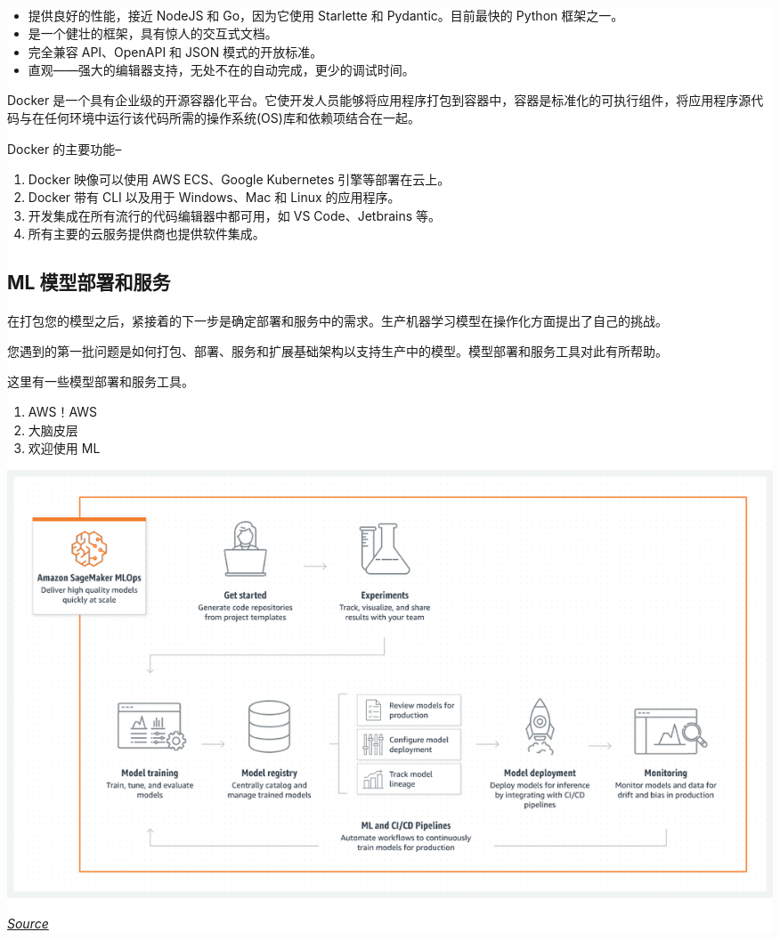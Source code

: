 *   提供良好的性能，接近 NodeJS 和 Go，因为它使用 Starlette 和 Pydantic。目前最快的 Python 框架之一。
*   是一个健壮的框架，具有惊人的交互式文档。
*   完全兼容 API、OpenAPI 和 JSON 模式的开放标准。
*   直观——强大的编辑器支持，无处不在的自动完成，更少的调试时间。

Docker 是一个具有企业级的开源容器化平台。它使开发人员能够将应用程序打包到容器中，容器是标准化的可执行组件，将应用程序源代码与在任何环境中运行该代码所需的操作系统(OS)库和依赖项结合在一起。

Docker 的主要功能–

1.  Docker 映像可以使用 AWS ECS、Google Kubernetes 引擎等部署在云上。
2.  Docker 带有 CLI 以及用于 Windows、Mac 和 Linux 的应用程序。
3.  开发集成在所有流行的代码编辑器中都可用，如 VS Code、Jetbrains 等。
4.  所有主要的云服务提供商也提供软件集成。

## ML 模型部署和服务

在打包您的模型之后，紧接着的下一步是确定部署和服务中的需求。生产机器学习模型在操作化方面提出了自己的挑战。

您遇到的第一批问题是如何打包、部署、服务和扩展基础架构以支持生产中的模型。模型部署和服务工具对此有所帮助。

这里有一些模型部署和服务工具。

1.  AWS！AWS
2.  大脑皮层
3.  欢迎使用 ML

![Model management aws](img/34362c3207d7cf92e870dd2feee1c1a8.png)

*[Source](https://web.archive.org/web/20221207204630/https://aws.amazon.com/sagemaker/mlops/)*
